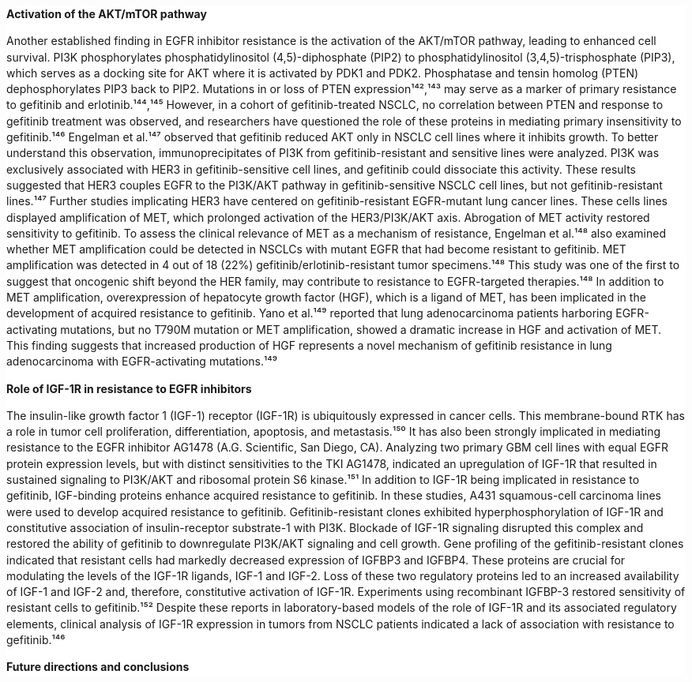 **Activation of the AKT/mTOR pathway**

Another established finding in EGFR inhibitor resistance is the activation of the AKT/mTOR pathway, leading to enhanced cell survival. PI3K phosphorylates phosphatidylinositol (4,5)-diphosphate (PIP2) to phosphatidylinositol (3,4,5)-trisphosphate (PIP3), which serves as a docking site for AKT where it is activated by PDK1 and PDK2. Phosphatase and tensin homolog (PTEN) dephosphorylates PIP3 back to PIP2. Mutations in or loss of PTEN expression¹⁴²,¹⁴³ may serve as a marker of primary resistance to gefitinib and erlotinib.¹⁴⁴,¹⁴⁵ However, in a cohort of gefitinib-treated NSCLC, no correlation between PTEN and response to gefitinib treatment was observed, and researchers have questioned the role of these proteins in mediating primary insensitivity to gefitinib.¹⁴⁶ Engelman et al.¹⁴⁷ observed that gefitinib reduced AKT only in NSCLC cell lines where it inhibits growth. To better understand this observation, immunoprecipitates of PI3K from gefitinib-resistant and sensitive lines were analyzed. PI3K was exclusively associated with HER3 in gefitinib-sensitive cell lines, and gefitinib could dissociate this activity. These results suggested that HER3 couples EGFR to the PI3K/AKT pathway in gefitinib-sensitive NSCLC cell lines, but not gefitinib-resistant lines.¹⁴⁷ Further studies implicating HER3 have centered on gefitinib-resistant EGFR-mutant lung cancer lines. These cells lines displayed amplification of MET, which prolonged activation of the HER3/PI3K/AKT axis. Abrogation of MET activity restored sensitivity to gefitinib. To assess the clinical relevance of MET as a mechanism of resistance, Engelman et al.¹⁴⁸ also examined whether MET amplification could be detected in NSCLCs with mutant EGFR that had become resistant to gefitinib. MET amplification was detected in 4 out of 18 (22%) gefitinib/erlotinib-resistant tumor specimens.¹⁴⁸ This study was one of the first to suggest that oncogenic shift beyond the HER family, may contribute to resistance to EGFR-targeted therapies.¹⁴⁸ In addition to MET amplification, overexpression of hepatocyte growth factor (HGF), which is a ligand of MET, has been implicated in the development of acquired resistance to gefitinib. Yano et al.¹⁴⁹ reported that lung adenocarcinoma patients harboring EGFR-activating mutations, but no T790M mutation or MET amplification, showed a dramatic increase in HGF and activation of MET. This finding suggests that increased production of HGF represents a novel mechanism of gefitinib resistance in lung adenocarcinoma with EGFR-activating mutations.¹⁴⁹

**Role of IGF-1R in resistance to EGFR inhibitors**

The insulin-like growth factor 1 (IGF-1) receptor (IGF-1R) is ubiquitously expressed in cancer cells. This membrane-bound RTK has a role in tumor cell proliferation, differentiation, apoptosis, and metastasis.¹⁵⁰ It has also been strongly implicated in mediating resistance to the EGFR inhibitor AG1478 (A.G. Scientific, San Diego, CA). Analyzing two primary GBM cell lines with equal EGFR protein expression levels, but with distinct sensitivities to the TKI AG1478, indicated an upregulation of IGF-1R that resulted in sustained signaling to PI3K/AKT and ribosomal protein S6 kinase.¹⁵¹ In addition to IGF-1R being implicated in resistance to gefitinib, IGF-binding proteins enhance acquired resistance to gefitinib. In these studies, A431 squamous-cell carcinoma lines were used to develop acquired resistance to gefitinib. Gefitinib-resistant clones exhibited hyperphosphorylation of IGF-1R and constitutive association of insulin-receptor substrate-1 with PI3K. Blockade of IGF-1R signaling disrupted this complex and restored the ability of gefitinib to downregulate PI3K/AKT signaling and cell growth. Gene profiling of the gefitinib-resistant clones indicated that resistant cells had markedly decreased expression of IGFBP3 and IGFBP4. These proteins are crucial for modulating the levels of the IGF-1R ligands, IGF-1 and IGF-2. Loss of these two regulatory proteins led to an increased availability of IGF-1 and IGF-2 and, therefore, constitutive activation of IGF-1R. Experiments using recombinant IGFBP-3 restored sensitivity of resistant cells to gefitinib.¹⁵² Despite these reports in laboratory-based models of the role of IGF-1R and its associated regulatory elements, clinical analysis of IGF-1R expression in tumors from NSCLC patients indicated a lack of association with resistance to gefitinib.¹⁴⁶

**Future directions and conclusions**
